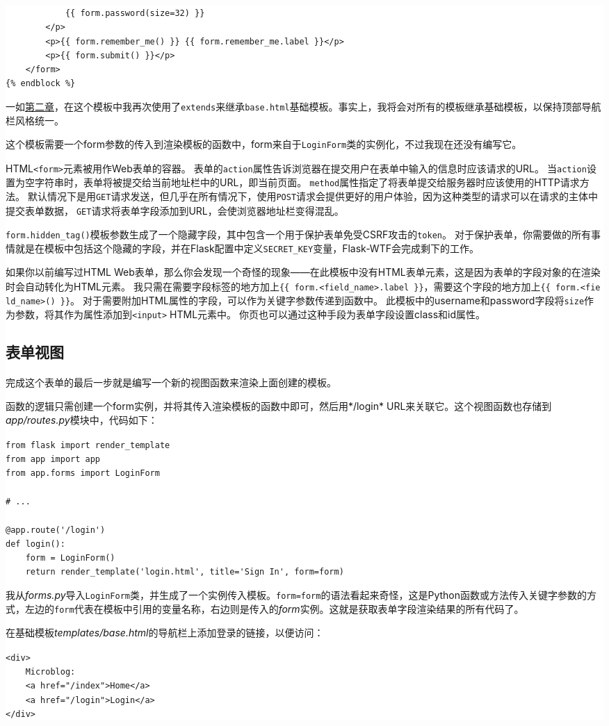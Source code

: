 ```
            {{ form.password(size=32) }}
        </p>
        <p>{{ form.remember_me() }} {{ form.remember_me.label }}</p>
        <p>{{ form.submit() }}</p>
    </form>
{% endblock %}
```

一如[第二章](https://github.com/luhuisicnu/The-Flask-Mega-Tutorial-zh/blob/master/docs/%E7%AC%AC%E4%BA%8C%E7%AB%A0%EF%BC%9A%E6%A8%A1%E6%9D%BF.md)，在这个模板中我再次使用了`extends`来继承`base.html`基础模板。事实上，我将会对所有的模板继承基础模板，以保持顶部导航栏风格统一。

这个模板需要一个form参数的传入到渲染模板的函数中，form来自于`LoginForm`类的实例化，不过我现在还没有编写它。

HTML`<form>`元素被用作Web表单的容器。 表单的`action`属性告诉浏览器在提交用户在表单中输入的信息时应该请求的URL。 当`action`设置为空字符串时，表单将被提交给当前地址栏中的URL，即当前页面。 `method`属性指定了将表单提交给服务器时应该使用的HTTP请求方法。 默认情况下是用`GET`请求发送，但几乎在所有情况下，使用`POST`请求会提供更好的用户体验，因为这种类型的请求可以在请求的主体中提交表单数据， `GET`请求将表单字段添加到URL，会使浏览器地址栏变得混乱。

`form.hidden_tag()`模板参数生成了一个隐藏字段，其中包含一个用于保护表单免受CSRF攻击的`token`。 对于保护表单，你需要做的所有事情就是在模板中包括这个隐藏的字段，并在Flask配置中定义`SECRET_KEY`变量，Flask-WTF会完成剩下的工作。

如果你以前编写过HTML Web表单，那么你会发现一个奇怪的现象——在此模板中没有HTML表单元素，这是因为表单的字段对象的在渲染时会自动转化为HTML元素。 我只需在需要字段标签的地方加上`{{ form.<field_name>.label }}`，需要这个字段的地方加上`{{ form.<field_name>() }}`。 对于需要附加HTML属性的字段，可以作为关键字参数传递到函数中。 此模板中的username和password字段将`size`作为参数，将其作为属性添加到`<input>` HTML元素中。 你页也可以通过这种手段为表单字段设置class和id属性。

## 表单视图

完成这个表单的最后一步就是编写一个新的视图函数来渲染上面创建的模板。

函数的逻辑只需创建一个form实例，并将其传入渲染模板的函数中即可，然后用*/login* URL来关联它。这个视图函数也存储到*app/routes.py*模块中，代码如下：
```
from flask import render_template
from app import app
from app.forms import LoginForm

# ...

@app.route('/login')
def login():
    form = LoginForm()
    return render_template('login.html', title='Sign In', form=form)
```

我从*forms.py*导入`LoginForm`类，并生成了一个实例传入模板。`form=form`的语法看起来奇怪，这是Python函数或方法传入关键字参数的方式，左边的`form`代表在模板中引用的变量名称，右边则是传入的*form*实例。这就是获取表单字段渲染结果的所有代码了。

在基础模板*templates/base.html*的导航栏上添加登录的链接，以便访问：
```
<div>
    Microblog:
    <a href="/index">Home</a>
    <a href="/login">Login</a>
</div>
```
